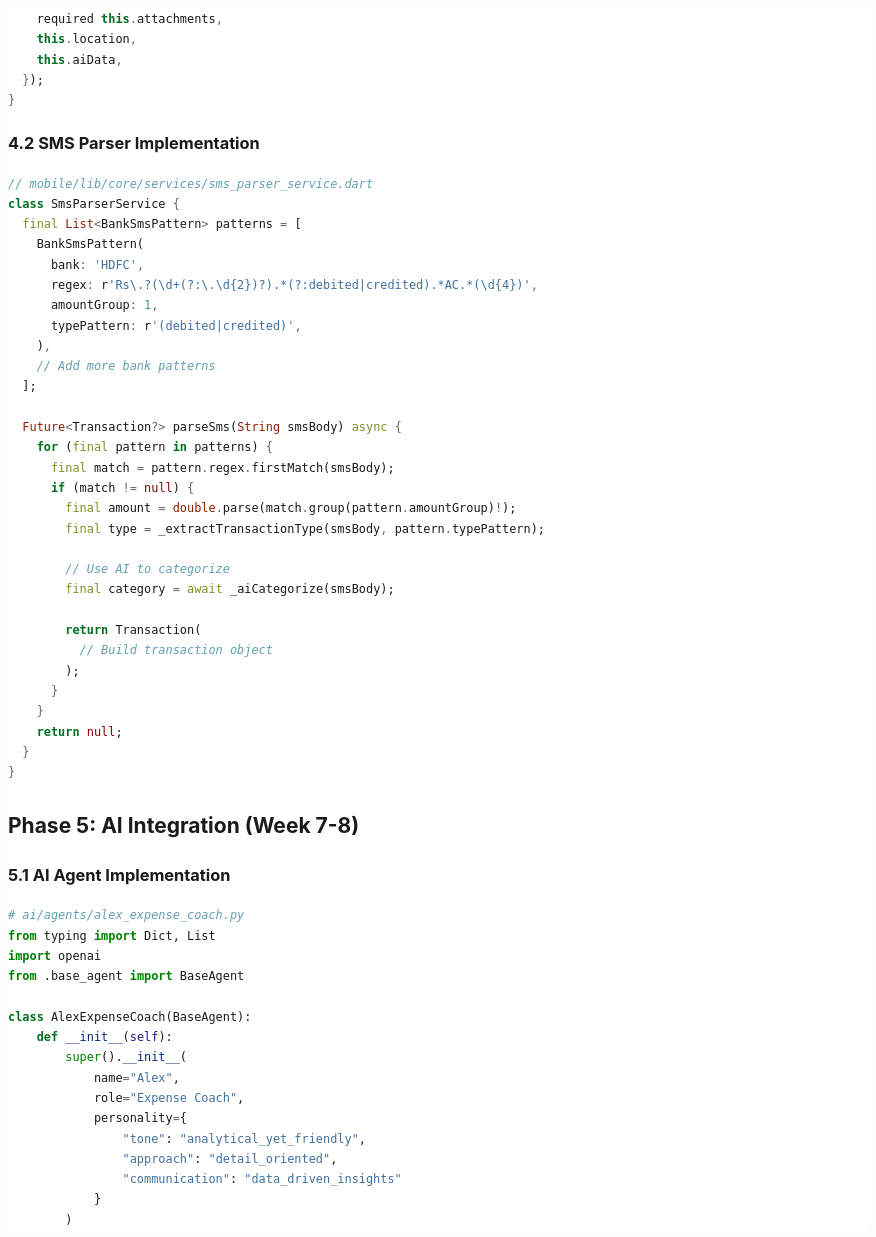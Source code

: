 ```dart
    required this.attachments,
    this.location,
    this.aiData,
  });
}
```

### 4.2 SMS Parser Implementation

```dart
// mobile/lib/core/services/sms_parser_service.dart
class SmsParserService {
  final List<BankSmsPattern> patterns = [
    BankSmsPattern(
      bank: 'HDFC',
      regex: r'Rs\.?(\d+(?:\.\d{2})?).*(?:debited|credited).*AC.*(\d{4})',
      amountGroup: 1,
      typePattern: r'(debited|credited)',
    ),
    // Add more bank patterns
  ];
  
  Future<Transaction?> parseSms(String smsBody) async {
    for (final pattern in patterns) {
      final match = pattern.regex.firstMatch(smsBody);
      if (match != null) {
        final amount = double.parse(match.group(pattern.amountGroup)!);
        final type = _extractTransactionType(smsBody, pattern.typePattern);
        
        // Use AI to categorize
        final category = await _aiCategorize(smsBody);
        
        return Transaction(
          // Build transaction object
        );
      }
    }
    return null;
  }
}
```

## Phase 5: AI Integration (Week 7-8)

### 5.1 AI Agent Implementation

```python
# ai/agents/alex_expense_coach.py
from typing import Dict, List
import openai
from .base_agent import BaseAgent

class AlexExpenseCoach(BaseAgent):
    def __init__(self):
        super().__init__(
            name="Alex",
            role="Expense Coach",
            personality={
                "tone": "analytical_yet_friendly",
                "approach": "detail_oriented",
                "communication": "data_driven_insights"
            }
        )
```